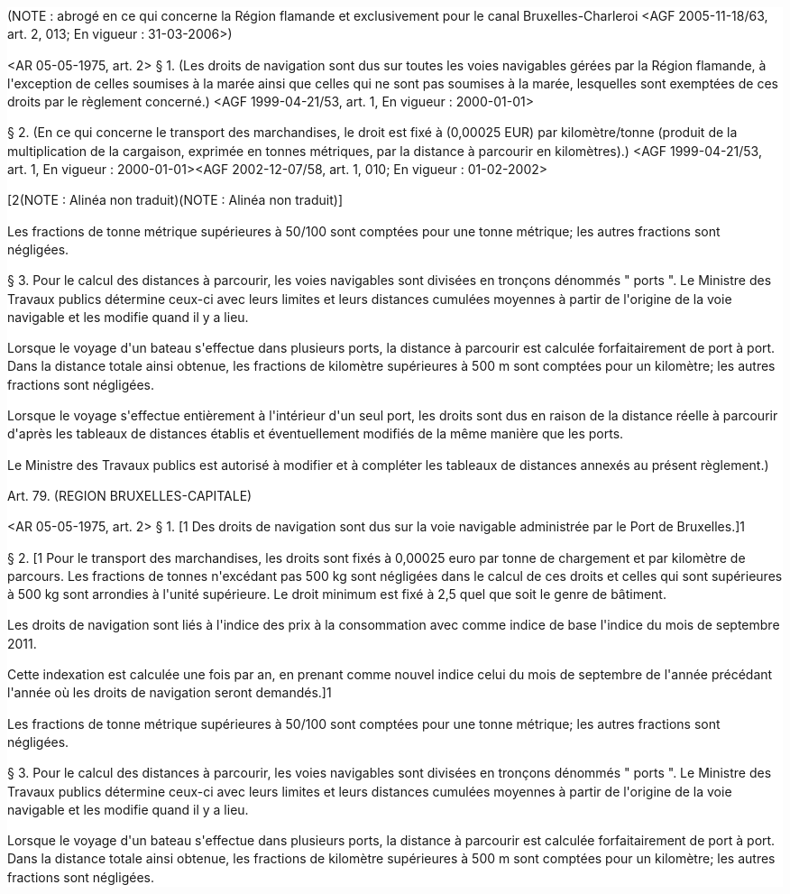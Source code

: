 (NOTE : abrogé en ce qui concerne la Région flamande et exclusivement pour le canal Bruxelles-Charleroi <AGF 2005-11-18/63, art. 2, 013;  En vigueur :  31-03-2006>) 

<AR 05-05-1975, art. 2> § 1. (Les droits de navigation sont dus sur toutes les voies navigables gérées par la Région flamande, à l'exception de celles soumises à la marée ainsi que celles qui ne sont pas soumises à la marée, lesquelles sont exemptées de ces droits par le règlement concerné.) <AGF 1999-04-21/53, art. 1,  En vigueur : 2000-01-01>

§ 2. (En ce qui concerne le transport des marchandises, le droit est fixé à (0,00025 EUR) par kilomètre/tonne (produit de la multiplication de la cargaison, exprimée en tonnes métriques, par la distance à parcourir en kilomètres).) <AGF 1999-04-21/53, art. 1,  En vigueur : 2000-01-01><AGF 2002-12-07/58, art. 1, 010;  En vigueur :  01-02-2002>

[2(NOTE : Alinéa non traduit)(NOTE : Alinéa non traduit)]

Les fractions de tonne métrique supérieures à 50/100 sont comptées pour une tonne métrique; les autres fractions sont négligées.

§ 3. Pour le calcul des distances à parcourir, les voies navigables sont divisées en tronçons dénommés " ports ". Le Ministre des Travaux publics détermine ceux-ci avec leurs limites et leurs distances cumulées moyennes à partir de l'origine de la voie navigable et les modifie quand il y a lieu.

Lorsque le voyage d'un bateau s'effectue dans plusieurs ports, la distance à parcourir est calculée forfaitairement de port à port. Dans la distance totale ainsi obtenue, les fractions de kilomètre supérieures à 500 m sont comptées pour un kilomètre; les autres fractions sont négligées.

Lorsque le voyage s'effectue entièrement à l'intérieur d'un seul port, les droits sont dus en raison de la distance réelle à parcourir d'après les tableaux de distances établis et éventuellement modifiés de la même manière que les ports.

Le Ministre des Travaux publics est autorisé à modifier et à compléter les tableaux de distances annexés au présent règlement.)

Art. 79. (REGION BRUXELLES-CAPITALE)

<AR 05-05-1975, art. 2> § 1. [1 Des droits de navigation sont dus sur la voie navigable administrée par le Port de Bruxelles.]1

§ 2. [1 Pour le transport des marchandises, les droits sont fixés à 0,00025 euro par tonne de chargement et par kilomètre de parcours. Les fractions de tonnes n'excédant pas 500 kg sont négligées dans le calcul de ces droits et celles qui sont supérieures à 500 kg sont arrondies à l'unité supérieure. Le droit minimum est fixé à 2,5  quel que soit le genre de bâtiment.

Les droits de navigation sont liés à l'indice des prix à la consommation avec comme indice de base l'indice du mois de septembre 2011.

Cette indexation est calculée une fois par an, en prenant comme nouvel indice celui du mois de septembre de l'année précédant l'année où les droits de navigation seront demandés.]1

Les fractions de tonne métrique supérieures à 50/100 sont comptées pour une tonne métrique; les autres fractions sont négligées.

§ 3. Pour le calcul des distances à parcourir, les voies navigables sont divisées en tronçons dénommés " ports ". Le Ministre des Travaux publics détermine ceux-ci avec leurs limites et leurs distances cumulées moyennes à partir de l'origine de la voie navigable et les modifie quand il y a lieu.

Lorsque le voyage d'un bateau s'effectue dans plusieurs ports, la distance à parcourir est calculée forfaitairement de port à port. Dans la distance totale ainsi obtenue, les fractions de kilomètre supérieures à 500 m sont comptées pour un kilomètre; les autres fractions sont négligées.
